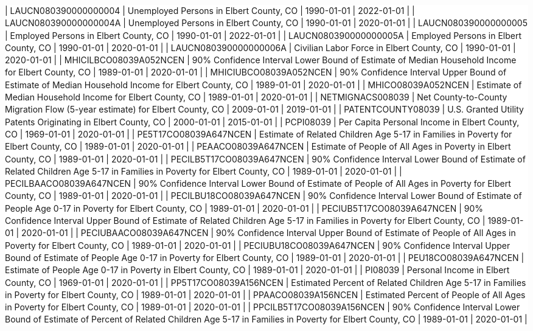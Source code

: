 | LAUCN080390000000004      | Unemployed Persons in Elbert County, CO                                                                                                                                    | 1990-01-01          | 2022-01-01        |
| LAUCN080390000000004A     | Unemployed Persons in Elbert County, CO                                                                                                                                    | 1990-01-01          | 2020-01-01        |
| LAUCN080390000000005      | Employed Persons in Elbert County, CO                                                                                                                                      | 1990-01-01          | 2022-01-01        |
| LAUCN080390000000005A     | Employed Persons in Elbert County, CO                                                                                                                                      | 1990-01-01          | 2020-01-01        |
| LAUCN080390000000006A     | Civilian Labor Force in Elbert County, CO                                                                                                                                  | 1990-01-01          | 2020-01-01        |
| MHICILBCO08039A052NCEN    | 90% Confidence Interval Lower Bound of Estimate of Median Household Income for Elbert County, CO                                                                           | 1989-01-01          | 2020-01-01        |
| MHICIUBCO08039A052NCEN    | 90% Confidence Interval Upper Bound of Estimate of Median Household Income for Elbert County, CO                                                                           | 1989-01-01          | 2020-01-01        |
| MHICO08039A052NCEN        | Estimate of Median Household Income for Elbert County, CO                                                                                                                  | 1989-01-01          | 2020-01-01        |
| NETMIGNACS008039          | Net County-to-County Migration Flow (5-year estimate) for Elbert County, CO                                                                                                | 2009-01-01          | 2019-01-01        |
| PATENTCOUNTY08039         | U.S. Granted Utility Patents Originating in Elbert County, CO                                                                                                              | 2000-01-01          | 2015-01-01        |
| PCPI08039                 | Per Capita Personal Income in Elbert County, CO                                                                                                                            | 1969-01-01          | 2020-01-01        |
| PE5T17CO08039A647NCEN     | Estimate of Related Children Age 5-17 in Families in Poverty for Elbert County, CO                                                                                         | 1989-01-01          | 2020-01-01        |
| PEAACO08039A647NCEN       | Estimate of People of All Ages in Poverty in Elbert County, CO                                                                                                             | 1989-01-01          | 2020-01-01        |
| PECILB5T17CO08039A647NCEN | 90% Confidence Interval Lower Bound of Estimate of Related Children Age 5-17 in Families in Poverty for Elbert County, CO                                                  | 1989-01-01          | 2020-01-01        |
| PECILBAACO08039A647NCEN   | 90% Confidence Interval Lower Bound of Estimate of People of All Ages in Poverty for Elbert County, CO                                                                     | 1989-01-01          | 2020-01-01        |
| PECILBU18CO08039A647NCEN  | 90% Confidence Interval Lower Bound of Estimate of People Age 0-17 in Poverty for Elbert County, CO                                                                        | 1989-01-01          | 2020-01-01        |
| PECIUB5T17CO08039A647NCEN | 90% Confidence Interval Upper Bound of Estimate of Related Children Age 5-17 in Families in Poverty for Elbert County, CO                                                  | 1989-01-01          | 2020-01-01        |
| PECIUBAACO08039A647NCEN   | 90% Confidence Interval Upper Bound of Estimate of People of All Ages in Poverty for Elbert County, CO                                                                     | 1989-01-01          | 2020-01-01        |
| PECIUBU18CO08039A647NCEN  | 90% Confidence Interval Upper Bound of Estimate of People Age 0-17 in Poverty for Elbert County, CO                                                                        | 1989-01-01          | 2020-01-01        |
| PEU18CO08039A647NCEN      | Estimate of People Age 0-17 in Poverty in Elbert County, CO                                                                                                                | 1989-01-01          | 2020-01-01        |
| PI08039                   | Personal Income in Elbert County, CO                                                                                                                                       | 1969-01-01          | 2020-01-01        |
| PP5T17CO08039A156NCEN     | Estimated Percent of Related Children Age 5-17 in Families in Poverty for Elbert County, CO                                                                                | 1989-01-01          | 2020-01-01        |
| PPAACO08039A156NCEN       | Estimated Percent of People of All Ages in Poverty for Elbert County, CO                                                                                                   | 1989-01-01          | 2020-01-01        |
| PPCILB5T17CO08039A156NCEN | 90% Confidence Interval Lower Bound of Estimate of Percent of Related Children Age 5-17 in Families in Poverty for Elbert County, CO                                       | 1989-01-01          | 2020-01-01        |